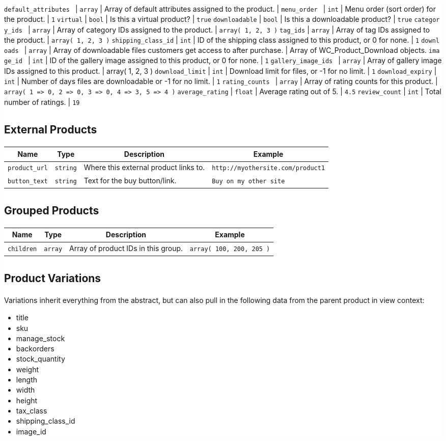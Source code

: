 `default_attributes ` | `array` | Array of default attributes assigned to the product. |
`menu_order ` | `int` | Menu order (sort order) for the product. | `1`
`virtual` | `bool` | Is this a virtual product? | `true`
`downloadable` | `bool` | Is this a downloadable product? | `true`
`category_ids ` | `array` | Array of category IDs assigned to the product. | `array( 1, 2, 3 )`
`tag_ids` | `array` | Array of tag IDs assigned to the product. | `array( 1, 2, 3 )`
`shipping_class_id` | `int` | ID of the shipping class assigned to this product, or 0 for none. | `1`
`downloads ` | `array` | Array of downloadable files customers get access to after purchase. | Array of WC_Product_Download objects.
`image_id ` | `int` | ID of the gallery image assigned to this product, or 0 for none. | `1`
`gallery_image_ids ` | `array` | Array of gallery image IDs assigned to this product. | array( 1, 2, 3 )
`download_limit` | `int` | Download limit for files, or -1 for no limit. | `1`
`download_expiry` | `int` | Number of days files are downloadable or -1 for no limit. | `1`
`rating_counts ` | `array` | Array of rating counts for this product. | `array( 1 => 0, 2 => 0, 3 => 0, 4 => 3, 5 => 4 )`
`average_rating` | `float` | Average rating out of 5. | `4.5`
`review_count` | `int` | Total number of ratings. | `19`

## External Products

Name | Type | Description | Example
---- | ---- | ----------- | -------
`product_url` | `string` | Where this external product links to. | `http://myothersite.com/product1`
`button_text` | `string` | Text for the buy button/link. | `Buy on my other site`

## Grouped Products

Name | Type | Description | Example
---- | ---- | ----------- | -------
`children` | `array` | Array of product IDs in this group. | `array( 100, 200, 205 )`

## Product Variations

Variations inherit everything from the abstract, but can also pull in the following data from the parent product in view context:

- title
- sku
- manage_stock
- backorders
- stock_quantity
- weight
- length
- width
- height
- tax_class
- shipping_class_id
- image_id

